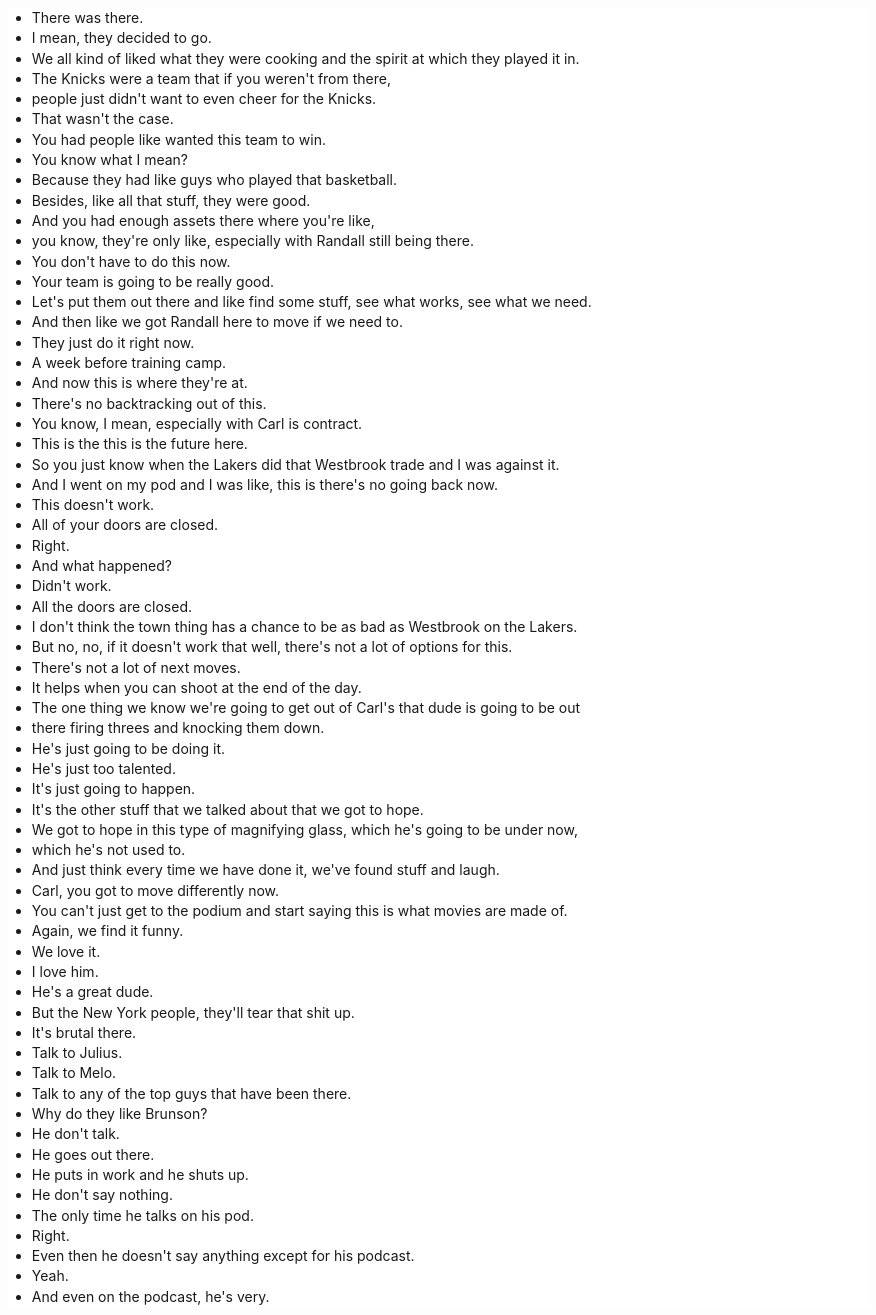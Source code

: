 *  There was there.
*  I mean, they decided to go.
*  We all kind of liked what they were cooking and the spirit at which they played it in.
*  The Knicks were a team that if you weren't from there,
*  people just didn't want to even cheer for the Knicks.
*  That wasn't the case.
*  You had people like wanted this team to win.
*  You know what I mean?
*  Because they had like guys who played that basketball.
*  Besides, like all that stuff, they were good.
*  And you had enough assets there where you're like,
*  you know, they're only like, especially with Randall still being there.
*  You don't have to do this now.
*  Your team is going to be really good.
*  Let's put them out there and like find some stuff, see what works, see what we need.
*  And then like we got Randall here to move if we need to.
*  They just do it right now.
*  A week before training camp.
*  And now this is where they're at.
*  There's no backtracking out of this.
*  You know, I mean, especially with Carl is contract.
*  This is the this is the future here.
*  So you just know when the Lakers did that Westbrook trade and I was against it.
*  And I went on my pod and I was like, this is there's no going back now.
*  This doesn't work.
*  All of your doors are closed.
*  Right.
*  And what happened?
*  Didn't work.
*  All the doors are closed.
*  I don't think the town thing has a chance to be as bad as Westbrook on the Lakers.
*  But no, no, if it doesn't work that well, there's not a lot of options for this.
*  There's not a lot of next moves.
*  It helps when you can shoot at the end of the day.
*  The one thing we know we're going to get out of Carl's that dude is going to be out
*  there firing threes and knocking them down.
*  He's just going to be doing it.
*  He's just too talented.
*  It's just going to happen.
*  It's the other stuff that we talked about that we got to hope.
*  We got to hope in this type of magnifying glass, which he's going to be under now,
*  which he's not used to.
*  And just think every time we have done it, we've found stuff and laugh.
*  Carl, you got to move differently now.
*  You can't just get to the podium and start saying this is what movies are made of.
*  Again, we find it funny.
*  We love it.
*  I love him.
*  He's a great dude.
*  But the New York people, they'll tear that shit up.
*  It's brutal there.
*  Talk to Julius.
*  Talk to Melo.
*  Talk to any of the top guys that have been there.
*  Why do they like Brunson?
*  He don't talk.
*  He goes out there.
*  He puts in work and he shuts up.
*  He don't say nothing.
*  The only time he talks on his pod.
*  Right.
*  Even then he doesn't say anything except for his podcast.
*  Yeah.
*  And even on the podcast, he's very.